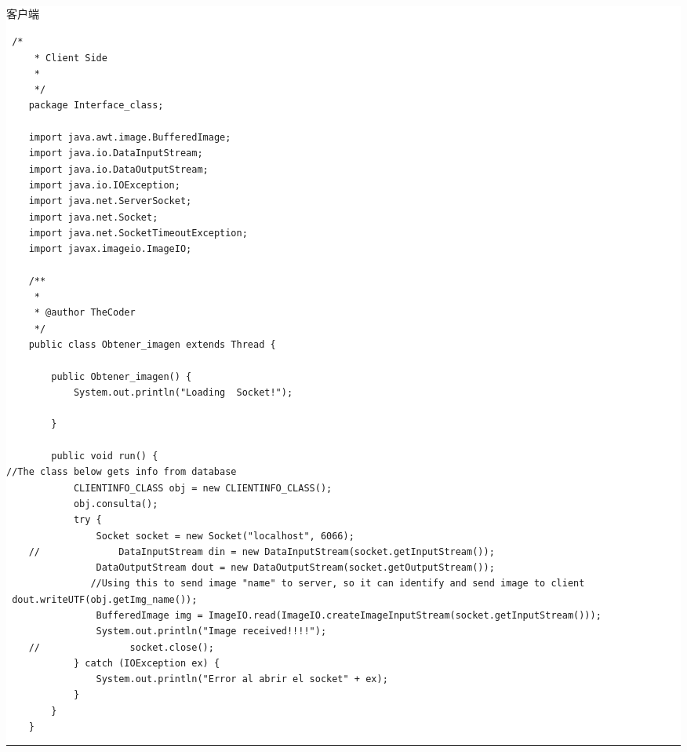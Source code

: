 客户端

```
 /*
     * Client Side 
     * 
     */
    package Interface_class;

    import java.awt.image.BufferedImage;
    import java.io.DataInputStream;
    import java.io.DataOutputStream;
    import java.io.IOException;
    import java.net.ServerSocket;
    import java.net.Socket;
    import java.net.SocketTimeoutException;
    import javax.imageio.ImageIO;

    /**
     *
     * @author TheCoder
     */
    public class Obtener_imagen extends Thread {

        public Obtener_imagen() {
            System.out.println("Loading  Socket!");

        }

        public void run() {
//The class below gets info from database
            CLIENTINFO_CLASS obj = new CLIENTINFO_CLASS();
            obj.consulta();
            try {
                Socket socket = new Socket("localhost", 6066);
    //              DataInputStream din = new DataInputStream(socket.getInputStream());
                DataOutputStream dout = new DataOutputStream(socket.getOutputStream());
               //Using this to send image "name" to server, so it can identify and send image to client
 dout.writeUTF(obj.getImg_name());
                BufferedImage img = ImageIO.read(ImageIO.createImageInputStream(socket.getInputStream()));
                System.out.println("Image received!!!!");
    //                socket.close();
            } catch (IOException ex) {
                System.out.println("Error al abrir el socket" + ex);
            }
        }
    } 
```

* * *
